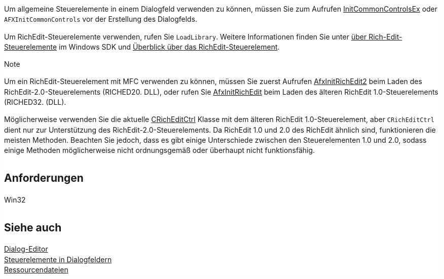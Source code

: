 Um allgemeine Steuerelemente in einem Dialogfeld verwenden zu können, müssen Sie zum Aufrufen [InitCommonControlsEx](/windows/desktop/api/commctrl/nf-commctrl-initcommoncontrolsex) oder `AFXInitCommonControls` vor der Erstellung des Dialogfelds.

Um RichEdit-Steuerelemente verwenden, rufen Sie `LoadLibrary`. Weitere Informationen finden Sie unter [über Rich-Edit-Steuerelemente](/windows/desktop/Controls/about-rich-edit-controls) im Windows SDK und [Überblick über das RichEdit-Steuerelement](../mfc/overview-of-the-rich-edit-control.md).

> [!NOTE]
> Um ein RichEdit-Steuerelement mit MFC verwenden zu können, müssen Sie zuerst Aufrufen [AfxInitRichEdit2](../mfc/reference/application-information-and-management.md#afxinitrichedit2) beim Laden des RichEdit-2.0-Steuerelements (RICHED20. DLL), oder rufen Sie [AfxInitRichEdit](../mfc/reference/application-information-and-management.md#afxinitrichedit) beim Laden des älteren RichEdit 1.0-Steuerelements (RICHED32. (DLL).
>
> Möglicherweise verwenden Sie die aktuelle [CRichEditCtrl](../mfc/reference/cricheditctrl-class.md) Klasse mit dem älteren RichEdit 1.0-Steuerelement, aber `CRichEditCtrl` dient nur zur Unterstützung des RichEdit-2.0-Steuerelements. Da RichEdit 1.0 und 2.0 des RichEdit ähnlich sind, funktionieren die meisten Methoden. Beachten Sie jedoch, dass es gibt einige Unterschiede zwischen den Steuerelementen 1.0 und 2.0, sodass einige Methoden möglicherweise nicht ordnungsgemäß oder überhaupt nicht funktionsfähig.

## <a name="requirements"></a>Anforderungen

Win32

## <a name="see-also"></a>Siehe auch

[Dialog-Editor](../windows/dialog-editor.md)<br/>
[Steuerelemente in Dialogfeldern](controls-in-dialog-boxes.md)<br/>
[Ressourcendateien](../windows/resource-files-visual-studio.md)<br/>

